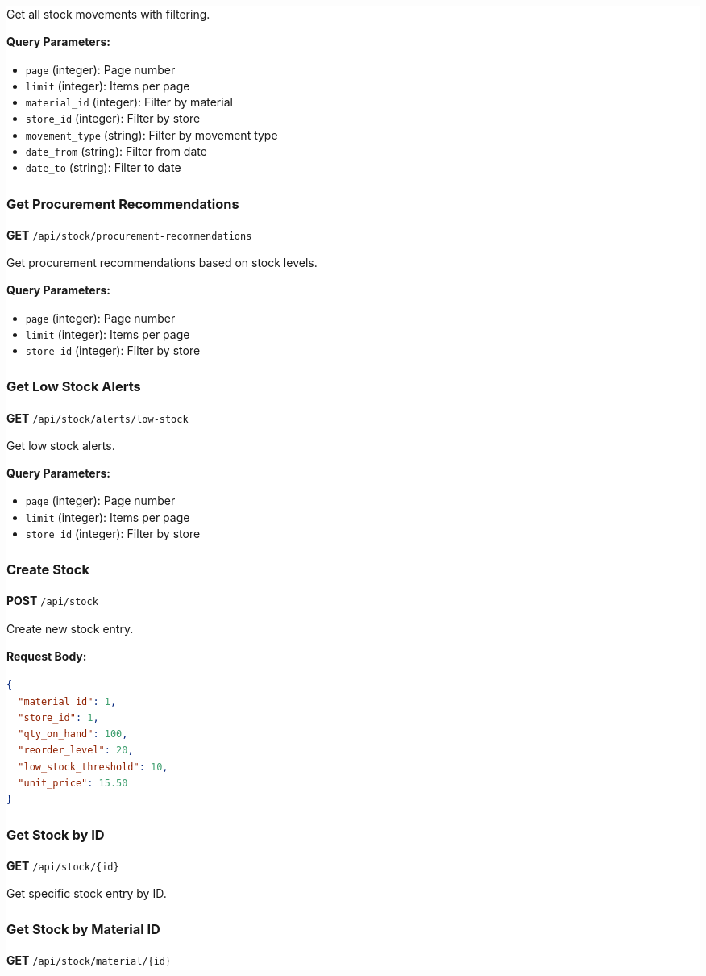 Get all stock movements with filtering.

**Query Parameters:**
- `page` (integer): Page number
- `limit` (integer): Items per page
- `material_id` (integer): Filter by material
- `store_id` (integer): Filter by store
- `movement_type` (string): Filter by movement type
- `date_from` (string): Filter from date
- `date_to` (string): Filter to date

### Get Procurement Recommendations
**GET** `/api/stock/procurement-recommendations`

Get procurement recommendations based on stock levels.

**Query Parameters:**
- `page` (integer): Page number
- `limit` (integer): Items per page
- `store_id` (integer): Filter by store

### Get Low Stock Alerts
**GET** `/api/stock/alerts/low-stock`

Get low stock alerts.

**Query Parameters:**
- `page` (integer): Page number
- `limit` (integer): Items per page
- `store_id` (integer): Filter by store

### Create Stock
**POST** `/api/stock`

Create new stock entry.

**Request Body:**
```json
{
  "material_id": 1,
  "store_id": 1,
  "qty_on_hand": 100,
  "reorder_level": 20,
  "low_stock_threshold": 10,
  "unit_price": 15.50
}
```

### Get Stock by ID
**GET** `/api/stock/{id}`

Get specific stock entry by ID.

### Get Stock by Material ID
**GET** `/api/stock/material/{id}`
